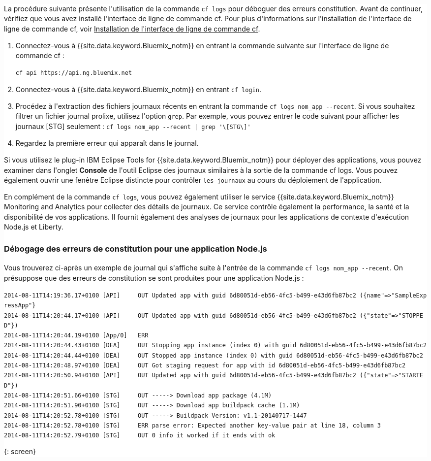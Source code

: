
La procédure suivante présente l'utilisation de la commande `cf logs` pour déboguer des erreurs constitution. Avant de continuer, vérifiez que vous avez installé l'interface de ligne de commande cf. Pour plus d'informations sur l'installation de l'interface de ligne de commande cf, voir [Installation de l'interface de ligne de commande cf](/docs/starters/install_cli.html).

  1. Connectez-vous à {{site.data.keyword.Bluemix_notm}} en entrant la commande suivante sur l'interface de ligne de commande cf :
     ```
	 cf api https://api.ng.bluemix.net
	 ```

  2. Connectez-vous à {{site.data.keyword.Bluemix_notm}} en entrant `cf login`.

  3. Procédez à l'extraction des fichiers journaux récents en entrant la commande `cf logs nom_app --recent`. Si vous souhaitez filtrer un fichier journal prolixe, utilisez l'option `grep`. Par exemple, vous pouvez entrer le code suivant pour afficher les journaux [STG] seulement :
    ```
	cf logs nom_app --recent | grep '\[STG\]'
	```
  4. Regardez la première erreur qui apparaît dans le journal.

Si vous utilisez le plug-in IBM Eclipse Tools for {{site.data.keyword.Bluemix_notm}} pour déployer des applications, vous pouvez examiner dans l'onglet
**Console** de l'outil Eclipse des journaux similaires à la sortie de la commande cf logs. Vous pouvez également ouvrir une fenêtre Eclipse distincte pour contrôler `les journaux` au cours du déploiement de l'application.

En complément de la commande `cf logs`, vous pouvez également utiliser le service {{site.data.keyword.Bluemix_notm}} Monitoring and Analytics pour collecter des détails de journaux. Ce service contrôle également la performance, la santé et la disponibilité de vos applications. Il fournit également des analyses de journaux pour les applications de contexte d'exécution Node.js et Liberty.  

### Débogage des erreurs de constitution pour une application Node.js

Vous trouverez ci-après un exemple de journal qui s'affiche suite à l'entrée de la commande `cf logs nom_app --recent`. On
présuppose que des erreurs de constitution se sont produites pour une application Node.js :
```
2014-08-11T14:19:36.17+0100 [API]     OUT Updated app with guid 6d80051d-eb56-4fc5-b499-e43d6fb87bc2 ({name"=>"SampleExpressApp"}
2014-08-11T14:20:44.17+0100 [API]     OUT Updated app with guid 6d80051d-eb56-4fc5-b499-e43d6fb87bc2 ({"state"=>"STOPPED"})
2014-08-11T14:20:44.19+0100 [App/0]   ERR
2014-08-11T14:20:44.43+0100 [DEA]     OUT Stopping app instance (index 0) with guid 6d80051d-eb56-4fc5-b499-e43d6fb87bc2
2014-08-11T14:20:44.44+0100 [DEA]     OUT Stopped app instance (index 0) with guid 6d80051d-eb56-4fc5-b499-e43d6fb87bc2
2014-08-11T14:20:48.97+0100 [DEA]     OUT Got staging request for app with id 6d80051d-eb56-4fc5-b499-e43d6fb87bc2
2014-08-11T14:20:50.94+0100 [API]     OUT Updated app with guid 6d80051d-eb56-4fc5-b499-e43d6fb87bc2 ({"state"=>"STARTED"})
2014-08-11T14:20:51.66+0100 [STG]     OUT -----> Download app package (4.1M)
2014-08-11T14:20:51.90+0100 [STG]     OUT -----> Download app buildpack cache (1.1M)
2014-08-11T14:20:52.78+0100 [STG]     OUT -----> Buildpack Version: v1.1-20140717-1447
2014-08-11T14:20:52.78+0100 [STG]     ERR parse error: Expected another key-value pair at line 18, column 3
2014-08-11T14:20:52.79+0100 [STG]     OUT 0 info it worked if it ends with ok
```
{: screen}

